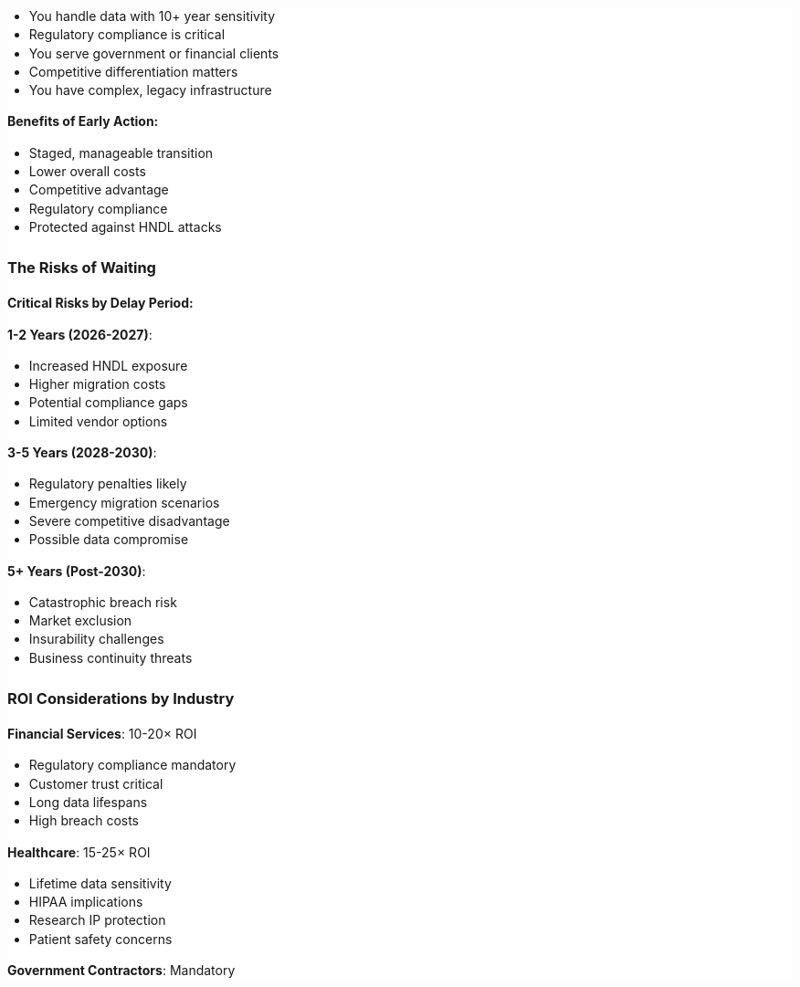 - You handle data with 10+ year sensitivity
- Regulatory compliance is critical
- You serve government or financial clients
- Competitive differentiation matters
- You have complex, legacy infrastructure

**Benefits of Early Action:**

- Staged, manageable transition
- Lower overall costs
- Competitive advantage
- Regulatory compliance
- Protected against HNDL attacks

### The Risks of Waiting

**Critical Risks by Delay Period:**

**1-2 Years (2026-2027)**:

- Increased HNDL exposure
- Higher migration costs
- Potential compliance gaps
- Limited vendor options

**3-5 Years (2028-2030)**:

- Regulatory penalties likely
- Emergency migration scenarios
- Severe competitive disadvantage
- Possible data compromise

**5+ Years (Post-2030)**:

- Catastrophic breach risk
- Market exclusion
- Insurability challenges
- Business continuity threats

### ROI Considerations by Industry

**Financial Services**: 10-20× ROI

- Regulatory compliance mandatory
- Customer trust critical
- Long data lifespans
- High breach costs

**Healthcare**: 15-25× ROI

- Lifetime data sensitivity
- HIPAA implications
- Research IP protection
- Patient safety concerns

**Government Contractors**: Mandatory
